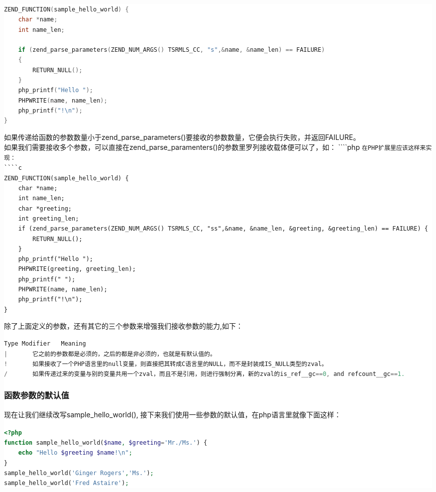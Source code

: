 ````c
ZEND_FUNCTION(sample_hello_world) {
	char *name;
	int name_len;

	if (zend_parse_parameters(ZEND_NUM_ARGS() TSRMLS_CC, "s",&name, &name_len) == FAILURE)
	{
		RETURN_NULL();
    }
	php_printf("Hello ");
	PHPWRITE(name, name_len);
	php_printf("!\n");
}

````

<div class="tip-warning">
	如果传递给函数的参数数量小于zend_parse_parameters()要接收的参数数量，它便会执行失败，并返回FAILURE。
</div>
如果我们需要接收多个参数，可以直接在zend_parse_paramenters()的参数里罗列接收载体便可以了，如：
````php
<?php
function sample_hello_world($name, $greeting) {
    echo "Hello $greeting $name!\n";
}
sample_hello_world('John Smith', 'Mr.');

````
在PHP扩展里应该这样来实现：
````c
ZEND_FUNCTION(sample_hello_world) {
    char *name;
    int name_len;
    char *greeting;
    int greeting_len;
    if (zend_parse_parameters(ZEND_NUM_ARGS() TSRMLS_CC, "ss",&name, &name_len, &greeting, &greeting_len) == FAILURE) {
        RETURN_NULL();
    }
    php_printf("Hello ");
    PHPWRITE(greeting, greeting_len);
    php_printf(" ");
    PHPWRITE(name, name_len);
    php_printf("!\n");
}

````
除了上面定义的参数，还有其它的三个参数来增强我们接收参数的能力,如下：
````c
Type Modifier	Meaning
|		它之前的参数都是必须的，之后的都是非必须的，也就是有默认值的。
!		如果接收了一个PHP语言里的null变量，则直接把其转成C语言里的NULL，而不是封装成IS_NULL类型的zval。
/		如果传递过来的变量与别的变量共用一个zval，而且不是引用，则进行强制分离，新的zval的is_ref__gc==0, and refcount__gc==1.

````
### 函数参数的默认值
现在让我们继续改写sample_hello_world(), 接下来我们使用一些参数的默认值，在php语言里就像下面这样：
````php
<?php
function sample_hello_world($name, $greeting='Mr./Ms.') {
    echo "Hello $greeting $name!\n";
}
sample_hello_world('Ginger Rogers','Ms.');
sample_hello_world('Fred Astaire');

````